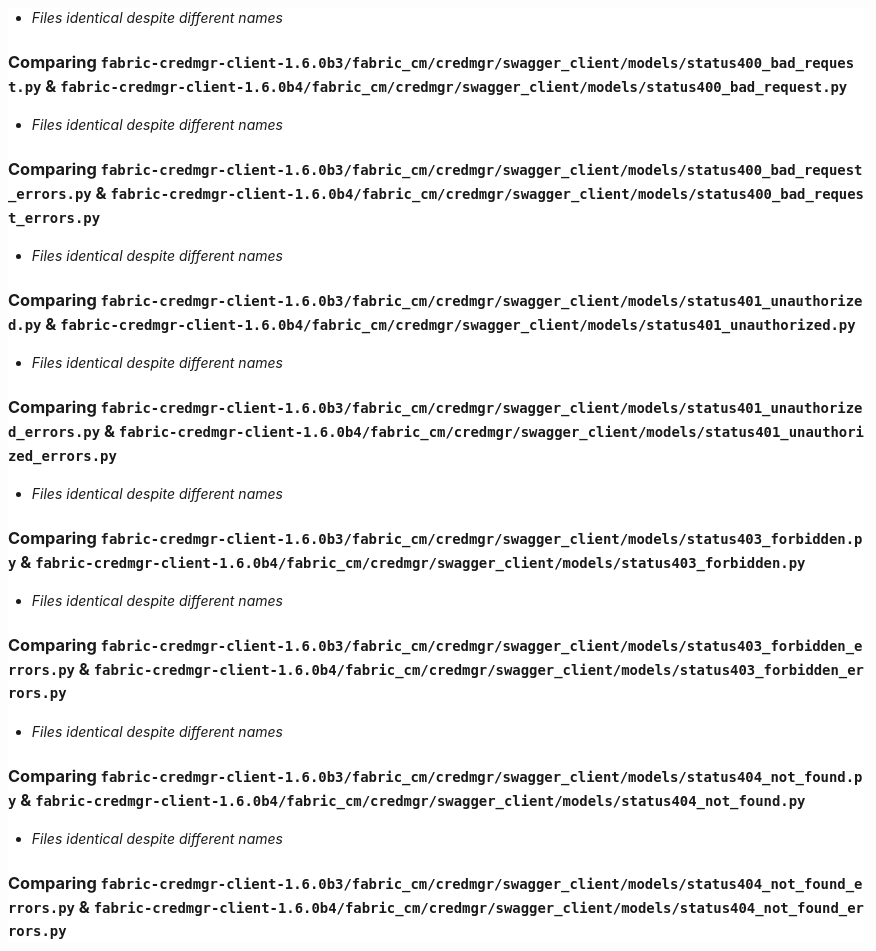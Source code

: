  * *Files identical despite different names*

### Comparing `fabric-credmgr-client-1.6.0b3/fabric_cm/credmgr/swagger_client/models/status400_bad_request.py` & `fabric-credmgr-client-1.6.0b4/fabric_cm/credmgr/swagger_client/models/status400_bad_request.py`

 * *Files identical despite different names*

### Comparing `fabric-credmgr-client-1.6.0b3/fabric_cm/credmgr/swagger_client/models/status400_bad_request_errors.py` & `fabric-credmgr-client-1.6.0b4/fabric_cm/credmgr/swagger_client/models/status400_bad_request_errors.py`

 * *Files identical despite different names*

### Comparing `fabric-credmgr-client-1.6.0b3/fabric_cm/credmgr/swagger_client/models/status401_unauthorized.py` & `fabric-credmgr-client-1.6.0b4/fabric_cm/credmgr/swagger_client/models/status401_unauthorized.py`

 * *Files identical despite different names*

### Comparing `fabric-credmgr-client-1.6.0b3/fabric_cm/credmgr/swagger_client/models/status401_unauthorized_errors.py` & `fabric-credmgr-client-1.6.0b4/fabric_cm/credmgr/swagger_client/models/status401_unauthorized_errors.py`

 * *Files identical despite different names*

### Comparing `fabric-credmgr-client-1.6.0b3/fabric_cm/credmgr/swagger_client/models/status403_forbidden.py` & `fabric-credmgr-client-1.6.0b4/fabric_cm/credmgr/swagger_client/models/status403_forbidden.py`

 * *Files identical despite different names*

### Comparing `fabric-credmgr-client-1.6.0b3/fabric_cm/credmgr/swagger_client/models/status403_forbidden_errors.py` & `fabric-credmgr-client-1.6.0b4/fabric_cm/credmgr/swagger_client/models/status403_forbidden_errors.py`

 * *Files identical despite different names*

### Comparing `fabric-credmgr-client-1.6.0b3/fabric_cm/credmgr/swagger_client/models/status404_not_found.py` & `fabric-credmgr-client-1.6.0b4/fabric_cm/credmgr/swagger_client/models/status404_not_found.py`

 * *Files identical despite different names*

### Comparing `fabric-credmgr-client-1.6.0b3/fabric_cm/credmgr/swagger_client/models/status404_not_found_errors.py` & `fabric-credmgr-client-1.6.0b4/fabric_cm/credmgr/swagger_client/models/status404_not_found_errors.py`
